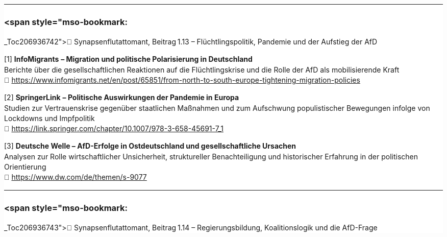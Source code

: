 <div class="MsoNormal" align="center" style="text-align:center">

------------------------------------------------------------------------

</div>

### <span id="_Toc206936742"></span><span id="_Toc207005864"><span style="mso-bookmark:
_Toc206936742"><span style="font-family:&quot;Segoe UI Emoji&quot;,sans-serif;mso-bidi-font-family:
&quot;Segoe UI Emoji&quot;">🧾</span></span></span><span style="mso-bookmark:_Toc207005864"><span style="mso-bookmark:_Toc206936742"><span style="mso-bidi-font-family:&quot;Segoe UI Emoji&quot;"> Synapsenflutattomant, Beitrag</span></span></span><span style="mso-bookmark:
_Toc207005864"><span style="mso-bookmark:_Toc206936742"><span style="font-family:
&quot;Arial&quot;,sans-serif"> </span></span></span><span style="mso-bookmark:_Toc207005864"><span style="mso-bookmark:_Toc206936742"><span style="mso-bidi-font-family:Arial">1.</span>13 </span></span><span style="mso-bookmark:_Toc207005864"><span style="mso-bookmark:
_Toc206936742"><span style="mso-bidi-font-family:Aptos">–</span> Flüchtlingspolitik, Pandemie und der Aufstieg der AfD</span></span>

\[1\] <span class="SpellE">**InfoMigrants**</span> **– Migration und
politische Polarisierung in Deutschland**  
Berichte über die gesellschaftlichen Reaktionen auf die Flüchtlingskrise
und die Rolle der AfD als mobilisierende Kraft  
<span style="font-family:&quot;Segoe UI Emoji&quot;,sans-serif;mso-bidi-font-family:&quot;Segoe UI Emoji&quot;">🔗</span>
<https://www.infomigrants.net/en/post/65851/from-north-to-south-europe-tightening-migration-policies>

\[2\] <span class="SpellE">**SpringerLink**</span> **– Politische
Auswirkungen der Pandemie in Europa**  
Studien zur Vertrauenskrise gegenüber staatlichen Maßnahmen und zum
Aufschwung populistischer Bewegungen infolge von Lockdowns und
Impfpolitik  
<span style="font-family:&quot;Segoe UI Emoji&quot;,sans-serif;mso-bidi-font-family:&quot;Segoe UI Emoji&quot;">🔗</span>
<https://link.springer.com/chapter/10.1007/978-3-658-45691-7_1>

\[3\] **Deutsche Welle – AfD-Erfolge in Ostdeutschland und
gesellschaftliche Ursachen**  
Analysen zur Rolle wirtschaftlicher Unsicherheit, struktureller
Benachteiligung und historischer Erfahrung in der politischen
Orientierung  
<span style="font-family:&quot;Segoe UI Emoji&quot;,sans-serif;mso-bidi-font-family:&quot;Segoe UI Emoji&quot;">🔗</span>
<https://www.dw.com/de/themen/s-9077>

<div class="MsoNormal" align="center" style="text-align:center">

------------------------------------------------------------------------

</div>

### <span id="_Toc206936743"></span><span id="_Toc207005865"><span style="mso-bookmark:
_Toc206936743"><span style="font-family:&quot;Segoe UI Emoji&quot;,sans-serif;mso-bidi-font-family:
&quot;Segoe UI Emoji&quot;">🧾</span></span></span><span style="mso-bookmark:_Toc207005865"><span style="mso-bookmark:_Toc206936743"><span style="mso-bidi-font-family:&quot;Segoe UI Emoji&quot;"> Synapsenflutattomant, Beitrag</span></span></span><span style="mso-bookmark:
_Toc207005865"><span style="mso-bookmark:_Toc206936743"><span style="font-family:
&quot;Arial&quot;,sans-serif"> </span></span></span><span style="mso-bookmark:_Toc207005865"><span style="mso-bookmark:_Toc206936743"><span style="mso-bidi-font-family:Arial">1.</span>14 </span></span><span style="mso-bookmark:_Toc207005865"><span style="mso-bookmark:
_Toc206936743"><span style="mso-bidi-font-family:Aptos">–</span> Regierungsbildung, Koalitionslogik und die AfD-Frage</span></span>

